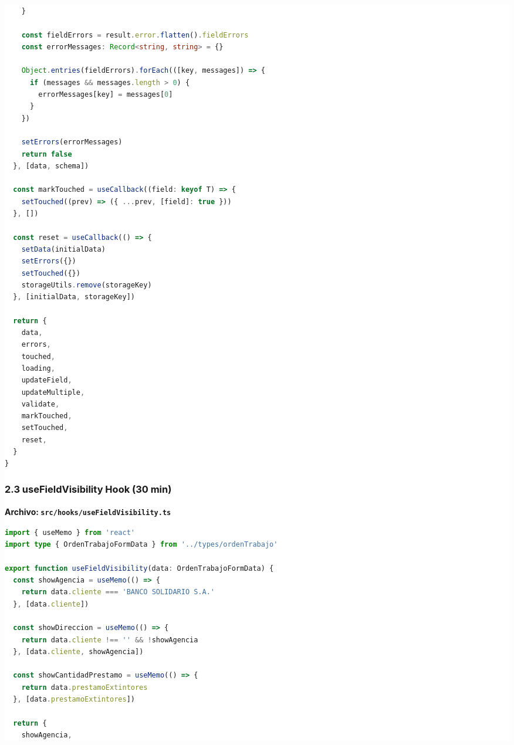 ```typescript
    }

    const fieldErrors = result.error.flatten().fieldErrors
    const errorMessages: Record<string, string> = {}
    
    Object.entries(fieldErrors).forEach(([key, messages]) => {
      if (messages && messages.length > 0) {
        errorMessages[key] = messages[0]
      }
    })

    setErrors(errorMessages)
    return false
  }, [data, schema])

  const markTouched = useCallback((field: keyof T) => {
    setTouched((prev) => ({ ...prev, [field]: true }))
  }, [])

  const reset = useCallback(() => {
    setData(initialData)
    setErrors({})
    setTouched({})
    storageUtils.remove(storageKey)
  }, [initialData, storageKey])

  return {
    data,
    errors,
    touched,
    loading,
    updateField,
    updateMultiple,
    validate,
    markTouched,
    setTouched,
    reset,
  }
}
```

### 2.3 useFieldVisibility Hook (30 min)

**Archivo: `src/hooks/useFieldVisibility.ts`**

```typescript
import { useMemo } from 'react'
import type { OrdenTrabajoFormData } from '../types/ordenTrabajo'

export function useFieldVisibility(data: OrdenTrabajoFormData) {
  const showAgencia = useMemo(() => {
    return data.cliente === 'BANCO SOLIDARIO S.A.'
  }, [data.cliente])

  const showDireccion = useMemo(() => {
    return data.cliente !== '' && !showAgencia
  }, [data.cliente, showAgencia])

  const showCantidadPrestamo = useMemo(() => {
    return data.prestamoExtintores
  }, [data.prestamoExtintores])

  return {
    showAgencia,
```